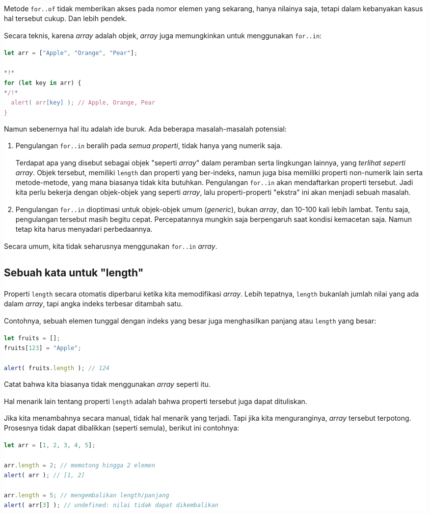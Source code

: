 Metode `for..of` tidak memberikan akses pada nomor elemen yang sekarang, hanya nilainya saja, tetapi dalam kebanyakan kasus hal tersebut cukup. Dan lebih pendek.

Secara teknis, karena *array* adalah objek, *array* juga memungkinkan untuk menggunakan `for..in`:

```js run
let arr = ["Apple", "Orange", "Pear"];

*!*
for (let key in arr) {
*/!*
  alert( arr[key] ); // Apple, Orange, Pear
}
```

Namun sebenernya hal itu adalah ide buruk. Ada beberapa masalah-masalah potensial:

1. Pengulangan `for..in` beralih pada *semua properti*, tidak hanya yang numerik saja.

    Terdapat apa yang disebut sebagai objek "seperti *array*" dalam peramban serta lingkungan lainnya, yang *terlihat seperti array*. Objek tersebut, memiliki `length` dan properti yang ber-indeks, namun juga bisa memiliki properti non-numerik lain serta metode-metode, yang mana biasanya tidak kita butuhkan. Pengulangan `for..in` akan mendaftarkan properti tersebut. Jadi kita perlu bekerja dengan objek-objek yang seperti *array*, lalu properti-properti "ekstra" ini akan menjadi sebuah masalah.

2. Pengulangan `for..in` dioptimasi untuk objek-objek umum (*generic*), bukan *array*, dan 10-100 kali lebih lambat. Tentu saja, pengulangan tersebut masih begitu cepat. Percepatannya mungkin saja berpengaruh saat kondisi kemacetan saja. Namun tetap kita harus menyadari perbedaannya.

Secara umum, kita tidak seharusnya menggunakan `for..in` *array*.


## Sebuah kata untuk "length"

Properti `length` secara otomatis diperbarui ketika kita memodifikasi *array*. Lebih tepatnya, `length` bukanlah jumlah nilai yang ada dalam *array*, tapi angka indeks terbesar ditambah satu.

Contohnya, sebuah elemen tunggal dengan indeks yang besar juga menghasilkan panjang atau `length` yang besar:

```js run
let fruits = [];
fruits[123] = "Apple";

alert( fruits.length ); // 124
```

Catat bahwa kita biasanya tidak menggunakan *array* seperti itu.

Hal menarik lain tentang properti `length` adalah bahwa properti tersebut juga dapat dituliskan.

Jika kita menambahnya secara manual, tidak hal menarik yang terjadi. Tapi jika kita menguranginya, *array* tersebut terpotong. Prosesnya tidak dapat dibalikkan (seperti semula), berikut ini contohnya:

```js run
let arr = [1, 2, 3, 4, 5];

arr.length = 2; // memotong hingga 2 elemen
alert( arr ); // [1, 2]

arr.length = 5; // mengembalikan length/panjang
alert( arr[3] ); // undefined: nilai tidak dapat dikembalikan
```
